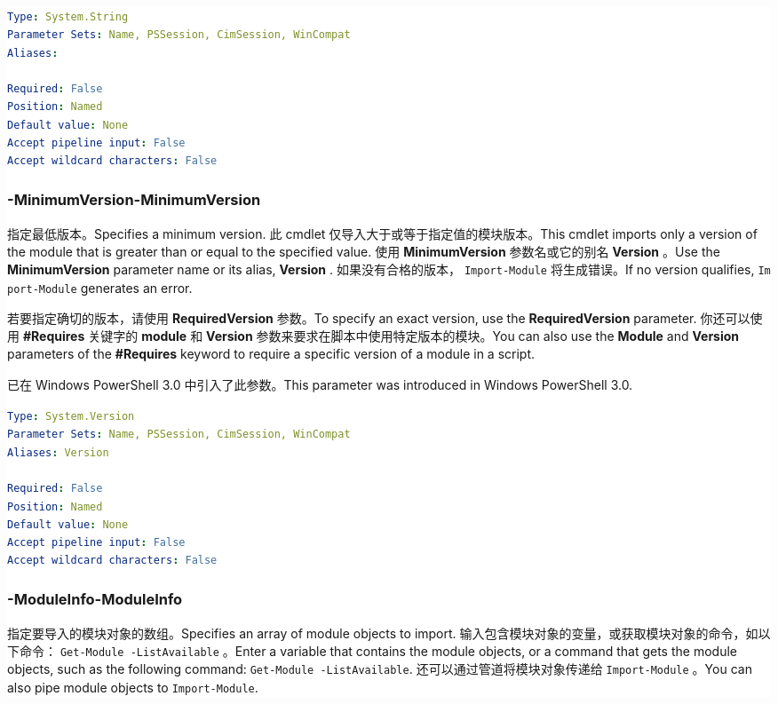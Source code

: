 ```yaml
Type: System.String
Parameter Sets: Name, PSSession, CimSession, WinCompat
Aliases:

Required: False
Position: Named
Default value: None
Accept pipeline input: False
Accept wildcard characters: False
```

### <span data-ttu-id="8119b-317">-MinimumVersion</span><span class="sxs-lookup"><span data-stu-id="8119b-317">-MinimumVersion</span></span>

<span data-ttu-id="8119b-318">指定最低版本。</span><span class="sxs-lookup"><span data-stu-id="8119b-318">Specifies a minimum version.</span></span> <span data-ttu-id="8119b-319">此 cmdlet 仅导入大于或等于指定值的模块版本。</span><span class="sxs-lookup"><span data-stu-id="8119b-319">This cmdlet imports only a version of the module that is greater than or equal to the specified value.</span></span> <span data-ttu-id="8119b-320">使用 **MinimumVersion** 参数名或它的别名 **Version** 。</span><span class="sxs-lookup"><span data-stu-id="8119b-320">Use the **MinimumVersion** parameter name or its alias, **Version** .</span></span> <span data-ttu-id="8119b-321">如果没有合格的版本， `Import-Module` 将生成错误。</span><span class="sxs-lookup"><span data-stu-id="8119b-321">If no version qualifies, `Import-Module` generates an error.</span></span>

<span data-ttu-id="8119b-322">若要指定确切的版本，请使用 **RequiredVersion** 参数。</span><span class="sxs-lookup"><span data-stu-id="8119b-322">To specify an exact version, use the **RequiredVersion** parameter.</span></span> <span data-ttu-id="8119b-323">你还可以使用 **#Requires** 关键字的 **module** 和 **Version** 参数来要求在脚本中使用特定版本的模块。</span><span class="sxs-lookup"><span data-stu-id="8119b-323">You can also use the **Module** and **Version** parameters of the **#Requires** keyword to require a specific version of a module in a script.</span></span>

<span data-ttu-id="8119b-324">已在 Windows PowerShell 3.0 中引入了此参数。</span><span class="sxs-lookup"><span data-stu-id="8119b-324">This parameter was introduced in Windows PowerShell 3.0.</span></span>

```yaml
Type: System.Version
Parameter Sets: Name, PSSession, CimSession, WinCompat
Aliases: Version

Required: False
Position: Named
Default value: None
Accept pipeline input: False
Accept wildcard characters: False
```

### <span data-ttu-id="8119b-325">-ModuleInfo</span><span class="sxs-lookup"><span data-stu-id="8119b-325">-ModuleInfo</span></span>

<span data-ttu-id="8119b-326">指定要导入的模块对象的数组。</span><span class="sxs-lookup"><span data-stu-id="8119b-326">Specifies an array of module objects to import.</span></span> <span data-ttu-id="8119b-327">输入包含模块对象的变量，或获取模块对象的命令，如以下命令： `Get-Module -ListAvailable` 。</span><span class="sxs-lookup"><span data-stu-id="8119b-327">Enter a variable that contains the module objects, or a command that gets the module objects, such as the following command: `Get-Module -ListAvailable`.</span></span> <span data-ttu-id="8119b-328">还可以通过管道将模块对象传递给 `Import-Module` 。</span><span class="sxs-lookup"><span data-stu-id="8119b-328">You can also pipe module objects to `Import-Module`.</span></span>
